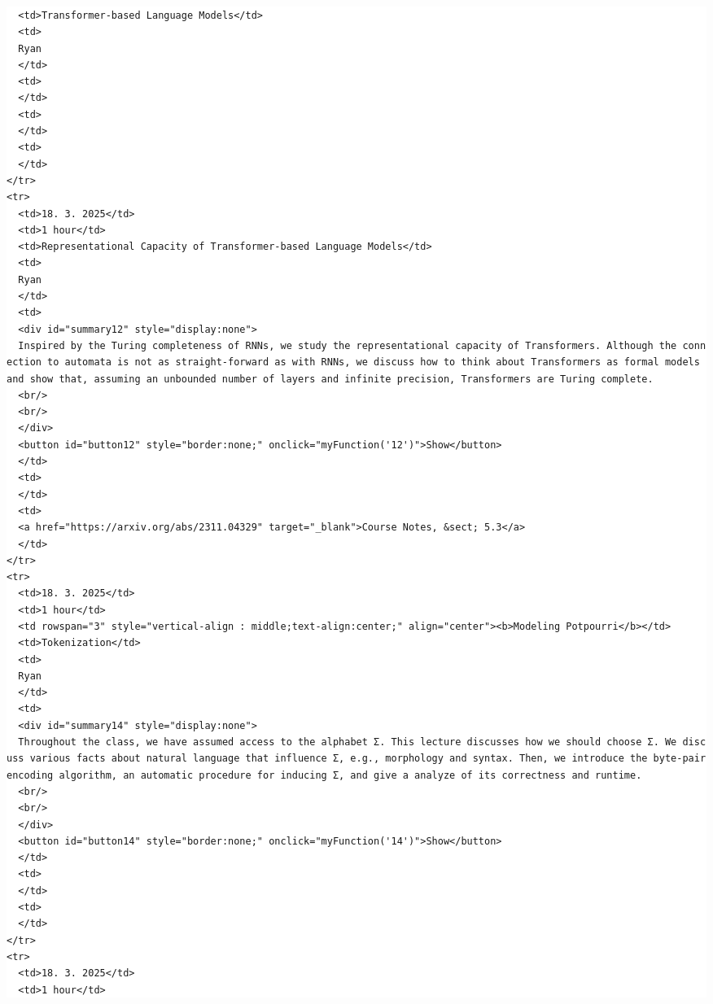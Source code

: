       <td>Transformer-based Language Models</td>
      <td>
      Ryan
      </td>
      <td>
      </td>
      <td>
      </td>
      <td>
      </td>
    </tr>
    <tr>
      <td>18. 3. 2025</td>
      <td>1 hour</td>
      <td>Representational Capacity of Transformer-based Language Models</td>
      <td>
      Ryan
      </td>
      <td>
      <div id="summary12" style="display:none">
      Inspired by the Turing completeness of RNNs, we study the representational capacity of Transformers. Although the connection to automata is not as straight-forward as with RNNs, we discuss how to think about Transformers as formal models and show that, assuming an unbounded number of layers and infinite precision, Transformers are Turing complete.
      <br/>
      <br/>
      </div>
      <button id="button12" style="border:none;" onclick="myFunction('12')">Show</button>
      </td>
      <td>
      </td>
      <td>
      <a href="https://arxiv.org/abs/2311.04329" target="_blank">Course Notes, &sect; 5.3</a>
      </td>
    </tr>
    <tr>
      <td>18. 3. 2025</td>
      <td>1 hour</td>
      <td rowspan="3" style="vertical-align : middle;text-align:center;" align="center"><b>Modeling Potpourri</b></td>
      <td>Tokenization</td>
      <td>
      Ryan
      </td>
      <td>
      <div id="summary14" style="display:none">
      Throughout the class, we have assumed access to the alphabet Σ. This lecture discusses how we should choose Σ. We discuss various facts about natural language that influence Σ, e.g., morphology and syntax. Then, we introduce the byte-pair encoding algorithm, an automatic procedure for inducing Σ, and give a analyze of its correctness and runtime.
      <br/>
      <br/>
      </div>
      <button id="button14" style="border:none;" onclick="myFunction('14')">Show</button>
      </td>
      <td>
      </td>
      <td>
      </td>
    </tr>
    <tr>
      <td>18. 3. 2025</td>
      <td>1 hour</td>